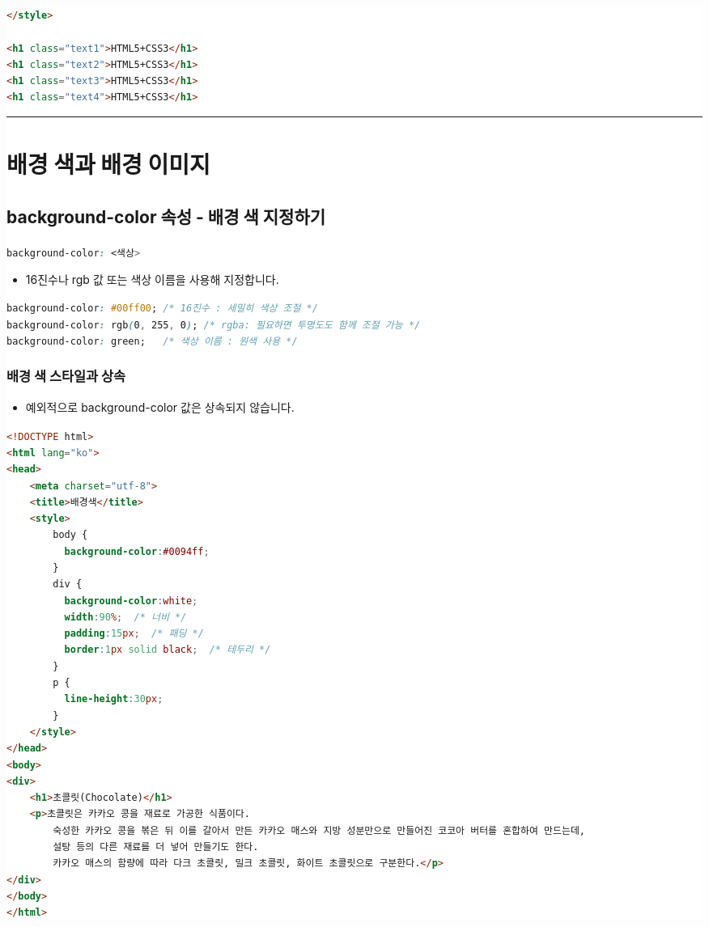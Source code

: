 ```html
</style>

<h1 class="text1">HTML5+CSS3</h1>
<h1 class="text2">HTML5+CSS3</h1>
<h1 class="text3">HTML5+CSS3</h1>
<h1 class="text4">HTML5+CSS3</h1>
```

--- 

# 배경 색과 배경 이미지 

## background-color 속성 - 배경 색 지정하기

```css
background-color: <색상>
```

- 16진수나 rgb 값 또는 색상 이름을 사용해 지정합니다.

```css
background-color: #00ff00; /* 16진수 : 세밀히 색상 조절 */
background-color: rgb(0, 255, 0); /* rgba: 필요하면 투명도도 함께 조절 가능 */
background-color: green;   /* 색상 이름 : 원색 사용 */
```

### 배경 색 스타일과 상속

- 예외적으로 background-color 값은 상속되지 않습니다.

```html
<!DOCTYPE html>
<html lang="ko">
<head>
    <meta charset="utf-8">
    <title>배경색</title>
    <style>
        body {
          background-color:#0094ff;
        }
        div {   
          background-color:white;   
          width:90%;  /* 너비 */
          padding:15px;  /* 패딩 */
          border:1px solid black;  /* 테두리 */
        }
        p {
          line-height:30px;
        }
    </style>
</head>
<body>
<div>
    <h1>초콜릿(Chocolate)</h1>
    <p>초콜릿은 카카오 콩을 재료로 가공한 식품이다.
        숙성한 카카오 콩을 볶은 뒤 이를 갈아서 만든 카카오 매스와 지방 성분만으로 만들어진 코코아 버터를 혼합하여 만드는데,
        설탕 등의 다른 재료를 더 넣어 만들기도 한다.
        카카오 매스의 함량에 따라 다크 초콜릿, 밀크 초콜릿, 화이트 초콜릿으로 구분한다.</p>
</div>
</body>
</html>
```
